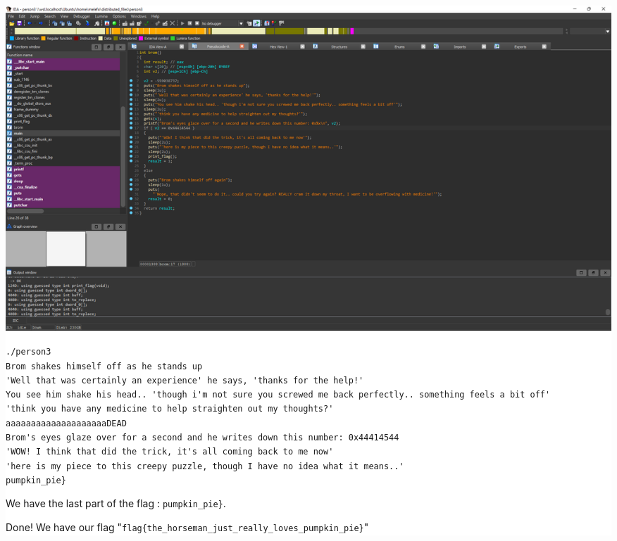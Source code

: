 <img src="person3.png" />

```txt
./person3
Brom shakes himself off as he stands up
'Well that was certainly an experience' he says, 'thanks for the help!'
You see him shake his head.. 'though i'm not sure you screwed me back perfectly.. something feels a bit off'
'think you have any medicine to help straighten out my thoughts?'
aaaaaaaaaaaaaaaaaaaaDEAD
Brom's eyes glaze over for a second and he writes down this number: 0x44414544
'WOW! I think that did the trick, it's all coming back to me now'
'here is my piece to this creepy puzzle, though I have no idea what it means..'
pumpkin_pie}
```

We have the last part of the flag : `pumpkin_pie}`.

Done! We have our flag "`flag{the_horseman_just_really_loves_pumpkin_pie}`"